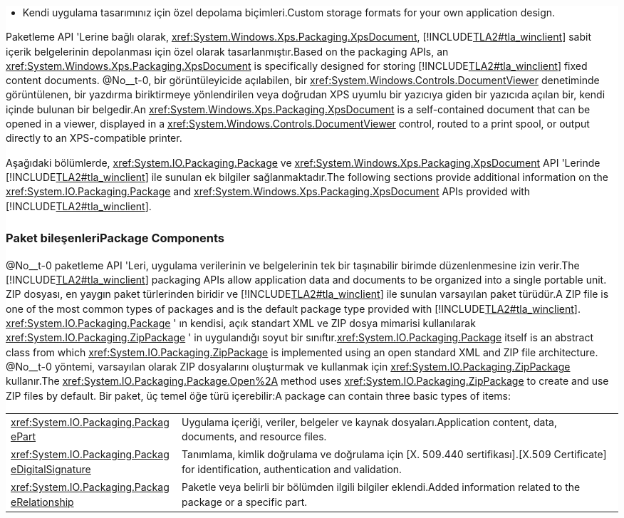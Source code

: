 - <span data-ttu-id="2be97-163">Kendi uygulama tasarımınız için özel depolama biçimleri.</span><span class="sxs-lookup"><span data-stu-id="2be97-163">Custom storage formats for your own application design.</span></span>  
  
 <span data-ttu-id="2be97-164">Paketleme API 'Lerine bağlı olarak, <xref:System.Windows.Xps.Packaging.XpsDocument>, [!INCLUDE[TLA2#tla_winclient](../../../../includes/tla2sharptla-winclient-md.md)] sabit içerik belgelerinin depolanması için özel olarak tasarlanmıştır.</span><span class="sxs-lookup"><span data-stu-id="2be97-164">Based on the packaging APIs, an <xref:System.Windows.Xps.Packaging.XpsDocument> is specifically designed for storing [!INCLUDE[TLA2#tla_winclient](../../../../includes/tla2sharptla-winclient-md.md)] fixed content documents.</span></span> <span data-ttu-id="2be97-165">@No__t-0, bir görüntüleyicide açılabilen, bir <xref:System.Windows.Controls.DocumentViewer> denetiminde görüntülenen, bir yazdırma biriktirmeye yönlendirilen veya doğrudan XPS uyumlu bir yazıcıya giden bir yazıcıda açılan bir, kendi içinde bulunan bir belgedir.</span><span class="sxs-lookup"><span data-stu-id="2be97-165">An <xref:System.Windows.Xps.Packaging.XpsDocument> is a self-contained document that can be opened in a viewer, displayed in a <xref:System.Windows.Controls.DocumentViewer> control, routed to a print spool, or output directly to an XPS-compatible printer.</span></span>  
  
 <span data-ttu-id="2be97-166">Aşağıdaki bölümlerde, <xref:System.IO.Packaging.Package> ve <xref:System.Windows.Xps.Packaging.XpsDocument> API 'Lerinde [!INCLUDE[TLA2#tla_winclient](../../../../includes/tla2sharptla-winclient-md.md)] ile sunulan ek bilgiler sağlanmaktadır.</span><span class="sxs-lookup"><span data-stu-id="2be97-166">The following sections provide additional information on the <xref:System.IO.Packaging.Package> and <xref:System.Windows.Xps.Packaging.XpsDocument> APIs provided with [!INCLUDE[TLA2#tla_winclient](../../../../includes/tla2sharptla-winclient-md.md)].</span></span>  
  
<a name="packages"></a>   
### <a name="package-components"></a><span data-ttu-id="2be97-167">Paket bileşenleri</span><span class="sxs-lookup"><span data-stu-id="2be97-167">Package Components</span></span>  
 <span data-ttu-id="2be97-168">@No__t-0 paketleme API 'Leri, uygulama verilerinin ve belgelerinin tek bir taşınabilir birimde düzenlenmesine izin verir.</span><span class="sxs-lookup"><span data-stu-id="2be97-168">The [!INCLUDE[TLA2#tla_winclient](../../../../includes/tla2sharptla-winclient-md.md)] packaging APIs allow application data and documents to be organized into a single portable unit.</span></span> <span data-ttu-id="2be97-169">ZIP dosyası, en yaygın paket türlerinden biridir ve [!INCLUDE[TLA2#tla_winclient](../../../../includes/tla2sharptla-winclient-md.md)] ile sunulan varsayılan paket türüdür.</span><span class="sxs-lookup"><span data-stu-id="2be97-169">A ZIP file is one of the most common types of packages and is the default package type provided with [!INCLUDE[TLA2#tla_winclient](../../../../includes/tla2sharptla-winclient-md.md)].</span></span>  <span data-ttu-id="2be97-170"><xref:System.IO.Packaging.Package> ' ın kendisi, açık standart XML ve ZIP dosya mimarisi kullanılarak <xref:System.IO.Packaging.ZipPackage> ' in uygulandığı soyut bir sınıftır.</span><span class="sxs-lookup"><span data-stu-id="2be97-170"><xref:System.IO.Packaging.Package> itself is an abstract class from which <xref:System.IO.Packaging.ZipPackage> is implemented using an open standard XML and ZIP file architecture.</span></span>  <span data-ttu-id="2be97-171">@No__t-0 yöntemi, varsayılan olarak ZIP dosyalarını oluşturmak ve kullanmak için <xref:System.IO.Packaging.ZipPackage> kullanır.</span><span class="sxs-lookup"><span data-stu-id="2be97-171">The <xref:System.IO.Packaging.Package.Open%2A> method uses <xref:System.IO.Packaging.ZipPackage> to create and use ZIP files by default.</span></span> <span data-ttu-id="2be97-172">Bir paket, üç temel öğe türü içerebilir:</span><span class="sxs-lookup"><span data-stu-id="2be97-172">A package can contain three basic types of items:</span></span>  
  
|||  
|-|-|  
|<xref:System.IO.Packaging.PackagePart>|<span data-ttu-id="2be97-173">Uygulama içeriği, veriler, belgeler ve kaynak dosyaları.</span><span class="sxs-lookup"><span data-stu-id="2be97-173">Application content, data, documents, and resource files.</span></span>|  
|<xref:System.IO.Packaging.PackageDigitalSignature>|<span data-ttu-id="2be97-174">Tanımlama, kimlik doğrulama ve doğrulama için [X. 509.440 sertifikası].</span><span class="sxs-lookup"><span data-stu-id="2be97-174">[X.509 Certificate] for identification, authentication and validation.</span></span>|  
|<xref:System.IO.Packaging.PackageRelationship>|<span data-ttu-id="2be97-175">Paketle veya belirli bir bölümden ilgili bilgiler eklendi.</span><span class="sxs-lookup"><span data-stu-id="2be97-175">Added information related to the package or a specific part.</span></span>|  
  